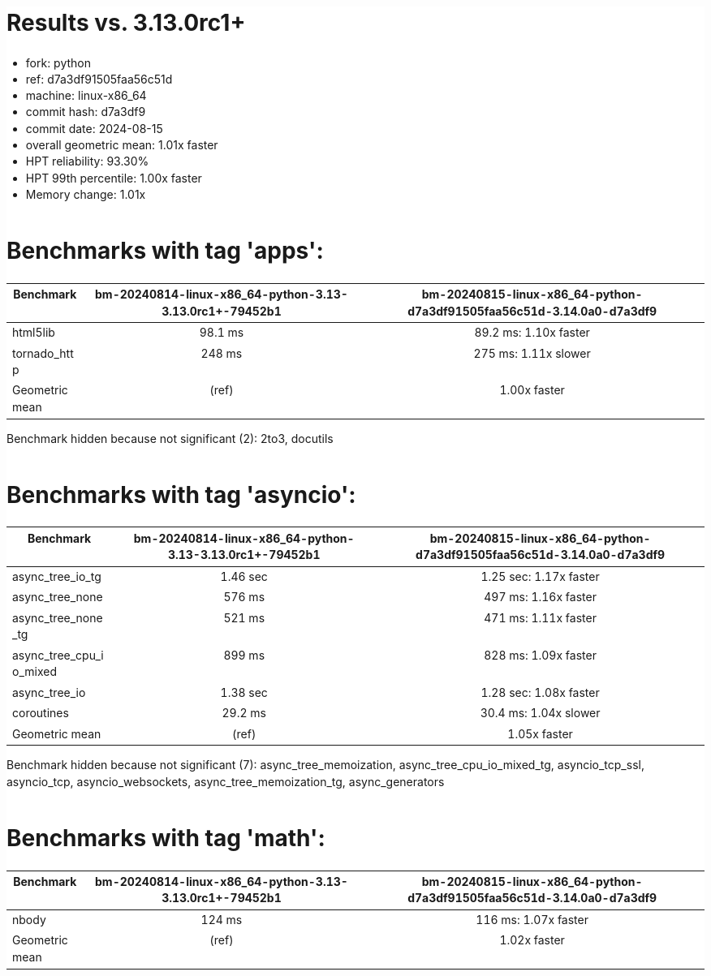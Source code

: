 # Results vs. 3.13.0rc1+

- fork: python
- ref: d7a3df91505faa56c51d
- machine: linux-x86_64
- commit hash: d7a3df9
- commit date: 2024-08-15
- overall geometric mean: 1.01x faster
- HPT reliability: 93.30%
- HPT 99th percentile: 1.00x faster
- Memory change: 1.01x

Benchmarks with tag 'apps':
===========================

| Benchmark      | bm-20240814-linux-x86_64-python-3.13-3.13.0rc1+-79452b1 | bm-20240815-linux-x86_64-python-d7a3df91505faa56c51d-3.14.0a0-d7a3df9 |
|----------------|:-------------------------------------------------------:|:---------------------------------------------------------------------:|
| html5lib       | 98.1 ms                                                 | 89.2 ms: 1.10x faster                                                 |
| tornado_http   | 248 ms                                                  | 275 ms: 1.11x slower                                                  |
| Geometric mean | (ref)                                                   | 1.00x faster                                                          |

Benchmark hidden because not significant (2): 2to3, docutils

Benchmarks with tag 'asyncio':
==============================

| Benchmark               | bm-20240814-linux-x86_64-python-3.13-3.13.0rc1+-79452b1 | bm-20240815-linux-x86_64-python-d7a3df91505faa56c51d-3.14.0a0-d7a3df9 |
|-------------------------|:-------------------------------------------------------:|:---------------------------------------------------------------------:|
| async_tree_io_tg        | 1.46 sec                                                | 1.25 sec: 1.17x faster                                                |
| async_tree_none         | 576 ms                                                  | 497 ms: 1.16x faster                                                  |
| async_tree_none_tg      | 521 ms                                                  | 471 ms: 1.11x faster                                                  |
| async_tree_cpu_io_mixed | 899 ms                                                  | 828 ms: 1.09x faster                                                  |
| async_tree_io           | 1.38 sec                                                | 1.28 sec: 1.08x faster                                                |
| coroutines              | 29.2 ms                                                 | 30.4 ms: 1.04x slower                                                 |
| Geometric mean          | (ref)                                                   | 1.05x faster                                                          |

Benchmark hidden because not significant (7): async_tree_memoization, async_tree_cpu_io_mixed_tg, asyncio_tcp_ssl, asyncio_tcp, asyncio_websockets, async_tree_memoization_tg, async_generators

Benchmarks with tag 'math':
===========================

| Benchmark      | bm-20240814-linux-x86_64-python-3.13-3.13.0rc1+-79452b1 | bm-20240815-linux-x86_64-python-d7a3df91505faa56c51d-3.14.0a0-d7a3df9 |
|----------------|:-------------------------------------------------------:|:---------------------------------------------------------------------:|
| nbody          | 124 ms                                                  | 116 ms: 1.07x faster                                                  |
| Geometric mean | (ref)                                                   | 1.02x faster                                                          |
